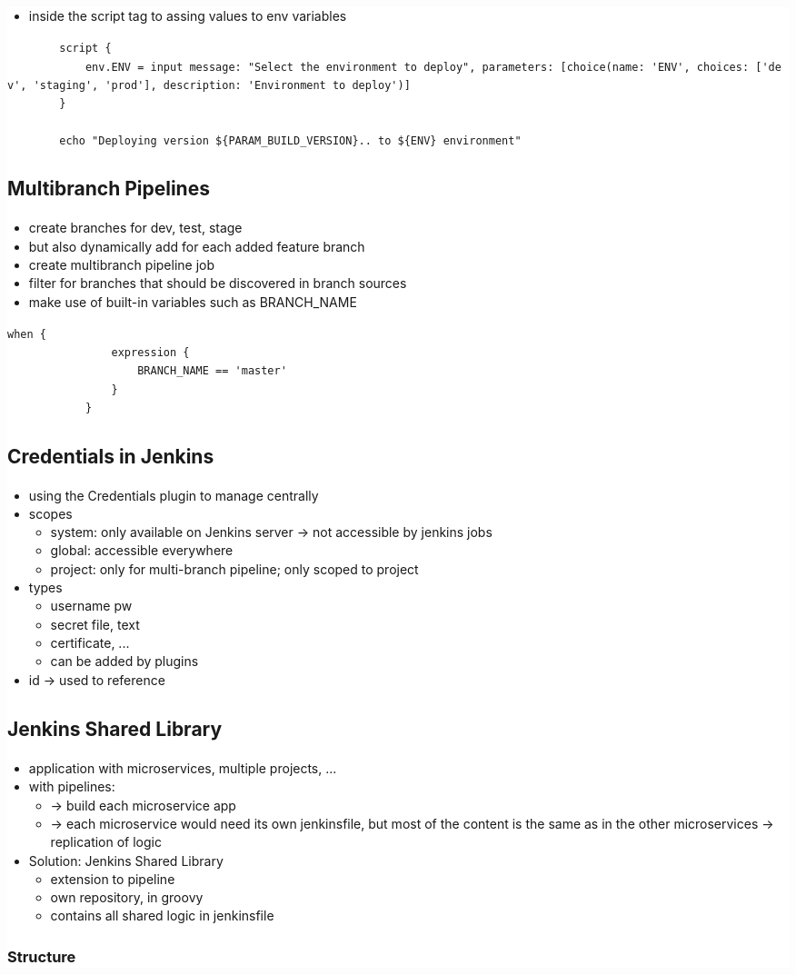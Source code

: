 - inside the script tag to assing values to env variables
```
        script {
            env.ENV = input message: "Select the environment to deploy", parameters: [choice(name: 'ENV', choices: ['dev', 'staging', 'prod'], description: 'Environment to deploy')]
        }

        echo "Deploying version ${PARAM_BUILD_VERSION}.. to ${ENV} environment"
```

## Multibranch Pipelines

- create branches for dev, test, stage
- but also dynamically add for each added feature branch
- create multibranch pipeline job
- filter for branches that should be discovered in branch sources
- make use of built-in variables such as BRANCH_NAME
```
when {
                expression {
                    BRANCH_NAME == 'master'
                }
            }
```

## Credentials in Jenkins
- using the Credentials plugin to manage centrally
- scopes
    - system: only available on Jenkins server -> not accessible by jenkins jobs
    - global: accessible everywhere
    - project: only for multi-branch pipeline; only scoped to project
- types
    - username pw
    - secret file, text
    - certificate, ...
    - can be added by plugins
- id -> used to reference


## Jenkins Shared Library

- application with microservices, multiple projects, ...
- with pipelines:
    - -> build each microservice app
    - -> each microservice would need its own jenkinsfile, but most of the content is the same as in the other microservices -> replication of logic
- Solution: Jenkins Shared Library
    - extension to pipeline
    - own repository, in groovy
    - contains all shared logic in jenkinsfile

### Structure
